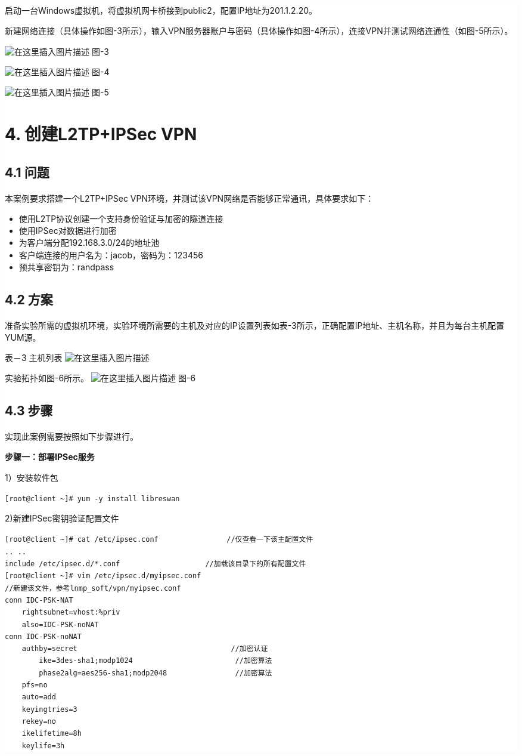 启动一台Windows虚拟机，将虚拟机网卡桥接到public2，配置IP地址为201.1.2.20。

新建网络连接（具体操作如图-3所示），输入VPN服务器账户与密码（具体操作如图-4所示），连接VPN并测试网络连通性（如图-5所示）。

![在这里插入图片描述](https://img-blog.csdnimg.cn/dbd46844b22744fb8a0dd6304cea0e90.png?x-oss-process=image/watermark,type_d3F5LXplbmhlaQ,shadow_50,text_Q1NETiBA5bCP6aWF6aCt,size_20,color_FFFFFF,t_70,g_se,x_16)
图-3

![在这里插入图片描述](https://img-blog.csdnimg.cn/7dce6bd2cefd4d27b0e0fb7c55501d17.png?x-oss-process=image/watermark,type_d3F5LXplbmhlaQ,shadow_50,text_Q1NETiBA5bCP6aWF6aCt,size_20,color_FFFFFF,t_70,g_se,x_16)
图-4

![在这里插入图片描述](https://img-blog.csdnimg.cn/b393d20d748c4957bfedbf8374851656.png)
图-5

# 4. 创建L2TP+IPSec VPN
## 4.1 问题
本案例要求搭建一个L2TP+IPSec VPN环境，并测试该VPN网络是否能够正常通讯，具体要求如下：

- 使用L2TP协议创建一个支持身份验证与加密的隧道连接
- 使用IPSec对数据进行加密
- 为客户端分配192.168.3.0/24的地址池
- 客户端连接的用户名为：jacob，密码为：123456
- 预共享密钥为：randpass

## 4.2 方案
准备实验所需的虚拟机环境，实验环境所需要的主机及对应的IP设置列表如表-3所示，正确配置IP地址、主机名称，并且为每台主机配置YUM源。

表－3 主机列表
![在这里插入图片描述](https://img-blog.csdnimg.cn/187e7659d24c4713bda8bc86e58fe420.png)

实验拓扑如图-6所示。
![在这里插入图片描述](https://img-blog.csdnimg.cn/db25f10da9f24bac82b87eee943de40f.png?x-oss-process=image/watermark,type_d3F5LXplbmhlaQ,shadow_50,text_Q1NETiBA5bCP6aWF6aCt,size_20,color_FFFFFF,t_70,g_se,x_16)
图-6

## 4.3 步骤
实现此案例需要按照如下步骤进行。

**步骤一：部署IPSec服务**

1）安装软件包
```shell
[root@client ~]# yum -y install libreswan
```
2)新建IPSec密钥验证配置文件
```shell
[root@client ~]# cat /etc/ipsec.conf                //仅查看一下该主配置文件
.. ..
include /etc/ipsec.d/*.conf                    //加载该目录下的所有配置文件
[root@client ~]# vim /etc/ipsec.d/myipsec.conf            
//新建该文件，参考lnmp_soft/vpn/myipsec.conf    
conn IDC-PSK-NAT
    rightsubnet=vhost:%priv                        
    also=IDC-PSK-noNAT
conn IDC-PSK-noNAT
    authby=secret                                    //加密认证
        ike=3des-sha1;modp1024                        //加密算法
        phase2alg=aes256-sha1;modp2048                //加密算法
    pfs=no
    auto=add
    keyingtries=3
    rekey=no
    ikelifetime=8h
    keylife=3h
```